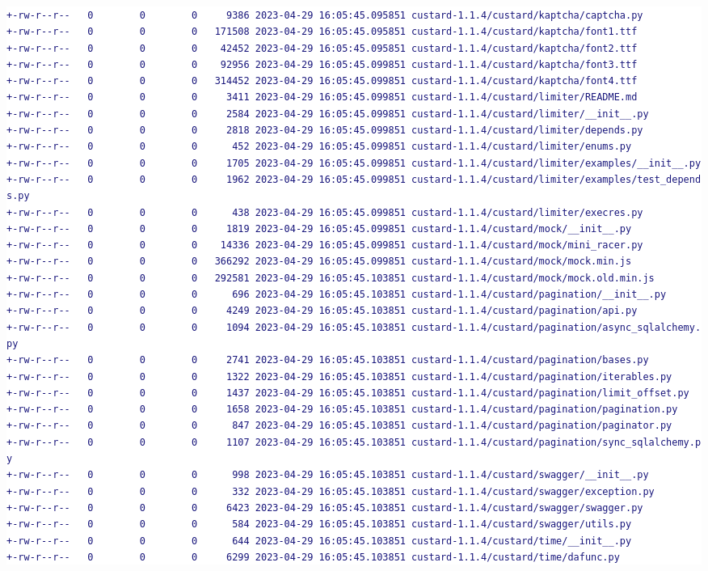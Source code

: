 ```diff
+-rw-r--r--   0        0        0     9386 2023-04-29 16:05:45.095851 custard-1.1.4/custard/kaptcha/captcha.py
+-rw-r--r--   0        0        0   171508 2023-04-29 16:05:45.095851 custard-1.1.4/custard/kaptcha/font1.ttf
+-rw-r--r--   0        0        0    42452 2023-04-29 16:05:45.095851 custard-1.1.4/custard/kaptcha/font2.ttf
+-rw-r--r--   0        0        0    92956 2023-04-29 16:05:45.099851 custard-1.1.4/custard/kaptcha/font3.ttf
+-rw-r--r--   0        0        0   314452 2023-04-29 16:05:45.099851 custard-1.1.4/custard/kaptcha/font4.ttf
+-rw-r--r--   0        0        0     3411 2023-04-29 16:05:45.099851 custard-1.1.4/custard/limiter/README.md
+-rw-r--r--   0        0        0     2584 2023-04-29 16:05:45.099851 custard-1.1.4/custard/limiter/__init__.py
+-rw-r--r--   0        0        0     2818 2023-04-29 16:05:45.099851 custard-1.1.4/custard/limiter/depends.py
+-rw-r--r--   0        0        0      452 2023-04-29 16:05:45.099851 custard-1.1.4/custard/limiter/enums.py
+-rw-r--r--   0        0        0     1705 2023-04-29 16:05:45.099851 custard-1.1.4/custard/limiter/examples/__init__.py
+-rw-r--r--   0        0        0     1962 2023-04-29 16:05:45.099851 custard-1.1.4/custard/limiter/examples/test_depends.py
+-rw-r--r--   0        0        0      438 2023-04-29 16:05:45.099851 custard-1.1.4/custard/limiter/execres.py
+-rw-r--r--   0        0        0     1819 2023-04-29 16:05:45.099851 custard-1.1.4/custard/mock/__init__.py
+-rw-r--r--   0        0        0    14336 2023-04-29 16:05:45.099851 custard-1.1.4/custard/mock/mini_racer.py
+-rw-r--r--   0        0        0   366292 2023-04-29 16:05:45.099851 custard-1.1.4/custard/mock/mock.min.js
+-rw-r--r--   0        0        0   292581 2023-04-29 16:05:45.103851 custard-1.1.4/custard/mock/mock.old.min.js
+-rw-r--r--   0        0        0      696 2023-04-29 16:05:45.103851 custard-1.1.4/custard/pagination/__init__.py
+-rw-r--r--   0        0        0     4249 2023-04-29 16:05:45.103851 custard-1.1.4/custard/pagination/api.py
+-rw-r--r--   0        0        0     1094 2023-04-29 16:05:45.103851 custard-1.1.4/custard/pagination/async_sqlalchemy.py
+-rw-r--r--   0        0        0     2741 2023-04-29 16:05:45.103851 custard-1.1.4/custard/pagination/bases.py
+-rw-r--r--   0        0        0     1322 2023-04-29 16:05:45.103851 custard-1.1.4/custard/pagination/iterables.py
+-rw-r--r--   0        0        0     1437 2023-04-29 16:05:45.103851 custard-1.1.4/custard/pagination/limit_offset.py
+-rw-r--r--   0        0        0     1658 2023-04-29 16:05:45.103851 custard-1.1.4/custard/pagination/pagination.py
+-rw-r--r--   0        0        0      847 2023-04-29 16:05:45.103851 custard-1.1.4/custard/pagination/paginator.py
+-rw-r--r--   0        0        0     1107 2023-04-29 16:05:45.103851 custard-1.1.4/custard/pagination/sync_sqlalchemy.py
+-rw-r--r--   0        0        0      998 2023-04-29 16:05:45.103851 custard-1.1.4/custard/swagger/__init__.py
+-rw-r--r--   0        0        0      332 2023-04-29 16:05:45.103851 custard-1.1.4/custard/swagger/exception.py
+-rw-r--r--   0        0        0     6423 2023-04-29 16:05:45.103851 custard-1.1.4/custard/swagger/swagger.py
+-rw-r--r--   0        0        0      584 2023-04-29 16:05:45.103851 custard-1.1.4/custard/swagger/utils.py
+-rw-r--r--   0        0        0      644 2023-04-29 16:05:45.103851 custard-1.1.4/custard/time/__init__.py
+-rw-r--r--   0        0        0     6299 2023-04-29 16:05:45.103851 custard-1.1.4/custard/time/dafunc.py
```